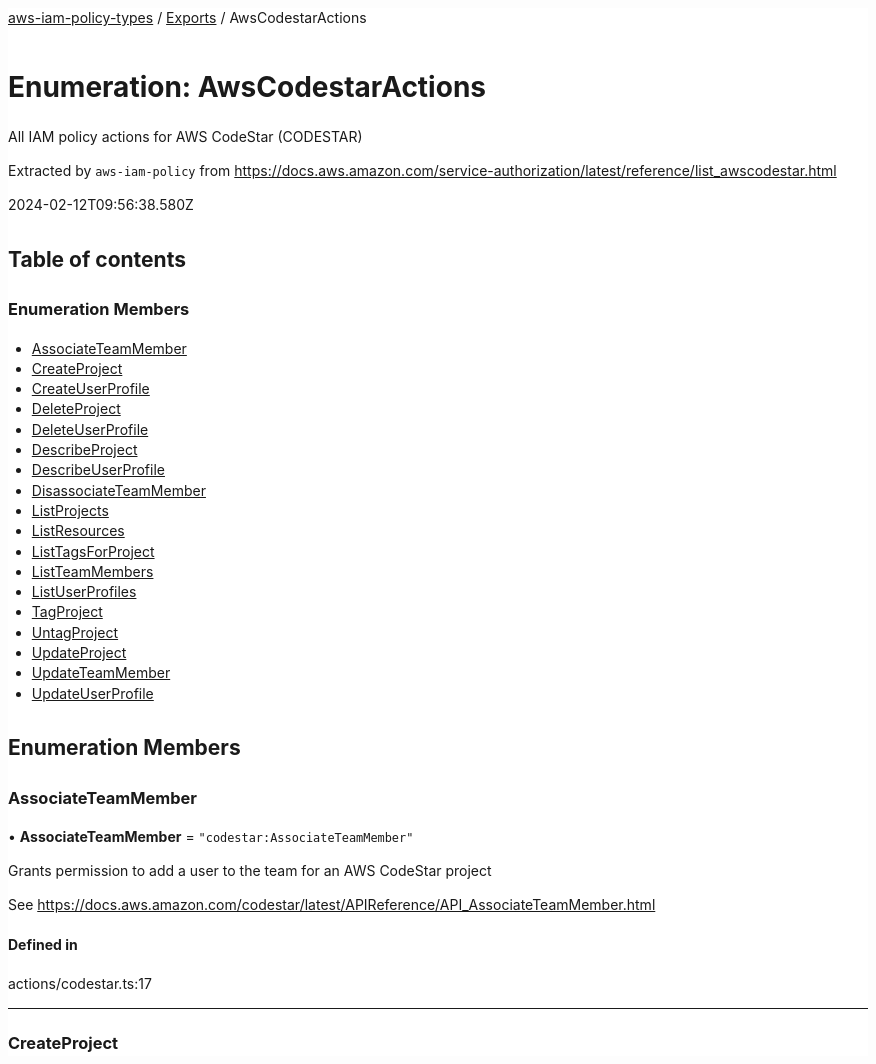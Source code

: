 [aws-iam-policy-types](../README.md) / [Exports](../modules.md) / AwsCodestarActions

# Enumeration: AwsCodestarActions

All IAM policy actions for AWS CodeStar (CODESTAR)

Extracted by `aws-iam-policy` from
https://docs.aws.amazon.com/service-authorization/latest/reference/list_awscodestar.html

2024-02-12T09:56:38.580Z

## Table of contents

### Enumeration Members

- [AssociateTeamMember](AwsCodestarActions.md#associateteammember)
- [CreateProject](AwsCodestarActions.md#createproject)
- [CreateUserProfile](AwsCodestarActions.md#createuserprofile)
- [DeleteProject](AwsCodestarActions.md#deleteproject)
- [DeleteUserProfile](AwsCodestarActions.md#deleteuserprofile)
- [DescribeProject](AwsCodestarActions.md#describeproject)
- [DescribeUserProfile](AwsCodestarActions.md#describeuserprofile)
- [DisassociateTeamMember](AwsCodestarActions.md#disassociateteammember)
- [ListProjects](AwsCodestarActions.md#listprojects)
- [ListResources](AwsCodestarActions.md#listresources)
- [ListTagsForProject](AwsCodestarActions.md#listtagsforproject)
- [ListTeamMembers](AwsCodestarActions.md#listteammembers)
- [ListUserProfiles](AwsCodestarActions.md#listuserprofiles)
- [TagProject](AwsCodestarActions.md#tagproject)
- [UntagProject](AwsCodestarActions.md#untagproject)
- [UpdateProject](AwsCodestarActions.md#updateproject)
- [UpdateTeamMember](AwsCodestarActions.md#updateteammember)
- [UpdateUserProfile](AwsCodestarActions.md#updateuserprofile)

## Enumeration Members

### AssociateTeamMember

• **AssociateTeamMember** = ``"codestar:AssociateTeamMember"``

Grants permission to add a user to the team for an AWS CodeStar project

See https://docs.aws.amazon.com/codestar/latest/APIReference/API_AssociateTeamMember.html

#### Defined in

actions/codestar.ts:17

___

### CreateProject
